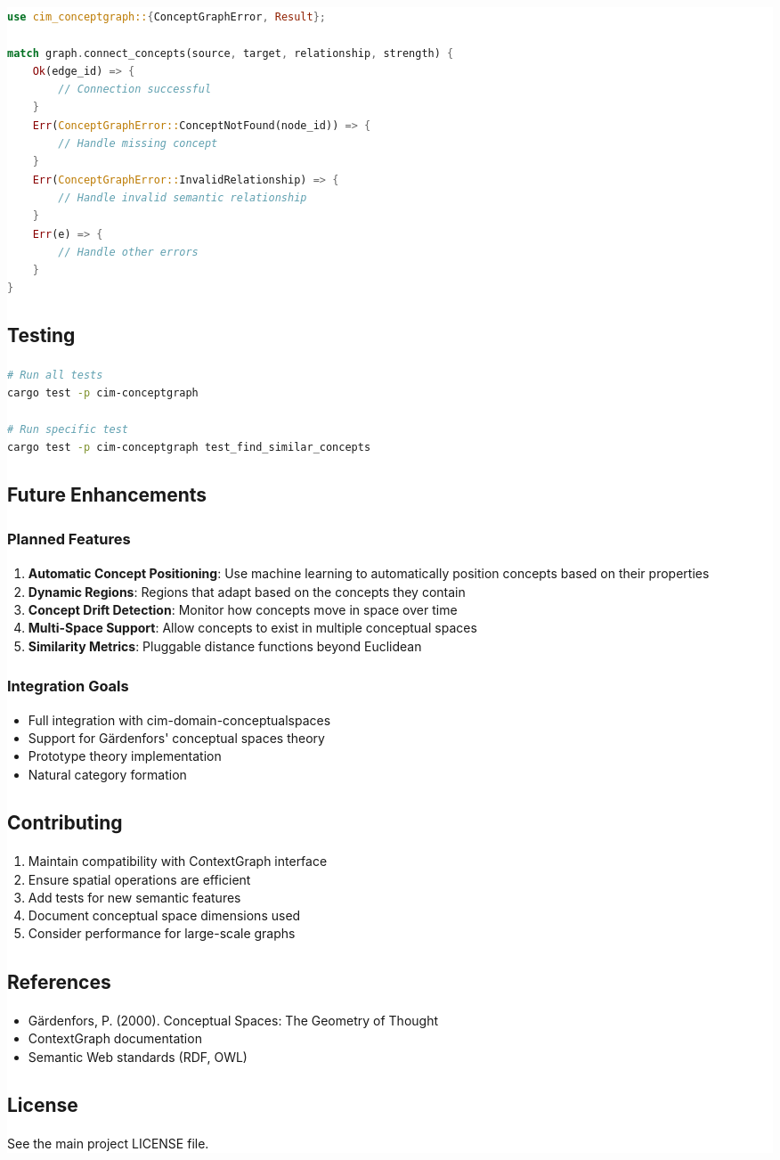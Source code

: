 ```rust
use cim_conceptgraph::{ConceptGraphError, Result};

match graph.connect_concepts(source, target, relationship, strength) {
    Ok(edge_id) => {
        // Connection successful
    }
    Err(ConceptGraphError::ConceptNotFound(node_id)) => {
        // Handle missing concept
    }
    Err(ConceptGraphError::InvalidRelationship) => {
        // Handle invalid semantic relationship
    }
    Err(e) => {
        // Handle other errors
    }
}
```

## Testing

```bash
# Run all tests
cargo test -p cim-conceptgraph

# Run specific test
cargo test -p cim-conceptgraph test_find_similar_concepts
```

## Future Enhancements

### Planned Features

1. **Automatic Concept Positioning**: Use machine learning to automatically position concepts based on their properties
2. **Dynamic Regions**: Regions that adapt based on the concepts they contain
3. **Concept Drift Detection**: Monitor how concepts move in space over time
4. **Multi-Space Support**: Allow concepts to exist in multiple conceptual spaces
5. **Similarity Metrics**: Pluggable distance functions beyond Euclidean

### Integration Goals

- Full integration with cim-domain-conceptualspaces
- Support for Gärdenfors' conceptual spaces theory
- Prototype theory implementation
- Natural category formation

## Contributing

1. Maintain compatibility with ContextGraph interface
2. Ensure spatial operations are efficient
3. Add tests for new semantic features
4. Document conceptual space dimensions used
5. Consider performance for large-scale graphs

## References

- Gärdenfors, P. (2000). Conceptual Spaces: The Geometry of Thought
- ContextGraph documentation
- Semantic Web standards (RDF, OWL)

## License

See the main project LICENSE file. 